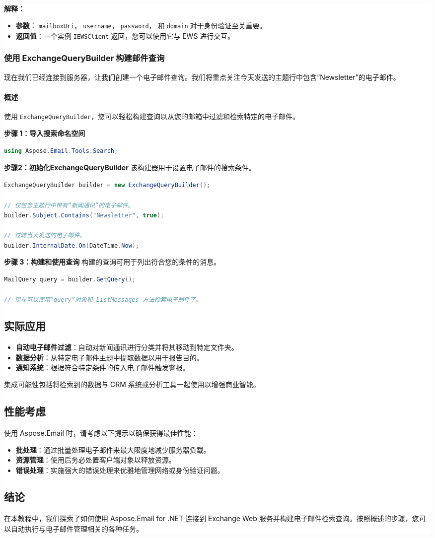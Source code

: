 **解释：**
- **参数**： `mailboxUri`， `username`， `password`， 和 `domain` 对于身份验证至关重要。
- **返回值**：一个实例 `IEWSClient` 返回，您可以使用它与 EWS 进行交互。

### 使用 ExchangeQueryBuilder 构建邮件查询
现在我们已经连接到服务器，让我们创建一个电子邮件查询。我们将重点关注今天发送的主题行中包含“Newsletter”的电子邮件。

#### 概述
使用 `ExchangeQueryBuilder`，您可以轻松构建查询以从您的邮箱中过滤和检索特定的电子邮件。

**步骤 1：导入搜索命名空间**

```csharp
using Aspose.Email.Tools.Search;
```

**步骤2：初始化ExchangeQueryBuilder**
该构建器用于设置电子邮件的搜索条件。

```csharp
ExchangeQueryBuilder builder = new ExchangeQueryBuilder();

// 仅包含主题行中带有“新闻通讯”的电子邮件。
builder.Subject.Contains("Newsletter", true);

// 过滤当天发送的电子邮件。
builder.InternalDate.On(DateTime.Now);
```

**步骤 3：构建和使用查询**
构建的查询可用于列出符合您的条件的消息。

```csharp
MailQuery query = builder.GetQuery();

// 现在可以使用“query”对象和 ListMessages 方法检索电子邮件了。
```

## 实际应用
- **自动电子邮件过滤**：自动对新闻通讯进行分类并将其移动到特定文件夹。
- **数据分析**：从特定电子邮件主题中提取数据以用于报告目的。
- **通知系统**：根据符合特定条件的传入电子邮件触发警报。

集成可能性包括将检索到的数据与 CRM 系统或分析工具一起使用以增强商业智能。

## 性能考虑
使用 Aspose.Email 时，请考虑以下提示以确保获得最佳性能：
- **批处理**：通过批量处理电子邮件来最大限度地减少服务器负载。
- **资源管理**：使用后务必处置客户端对象以释放资源。
- **错误处理**：实施强大的错误处理来优雅地管理网络或身份验证问题。

## 结论
在本教程中，我们探索了如何使用 Aspose.Email for .NET 连接到 Exchange Web 服务并构建电子邮件检索查询。按照概述的步骤，您可以自动执行与电子邮件管理相关的各种任务。
